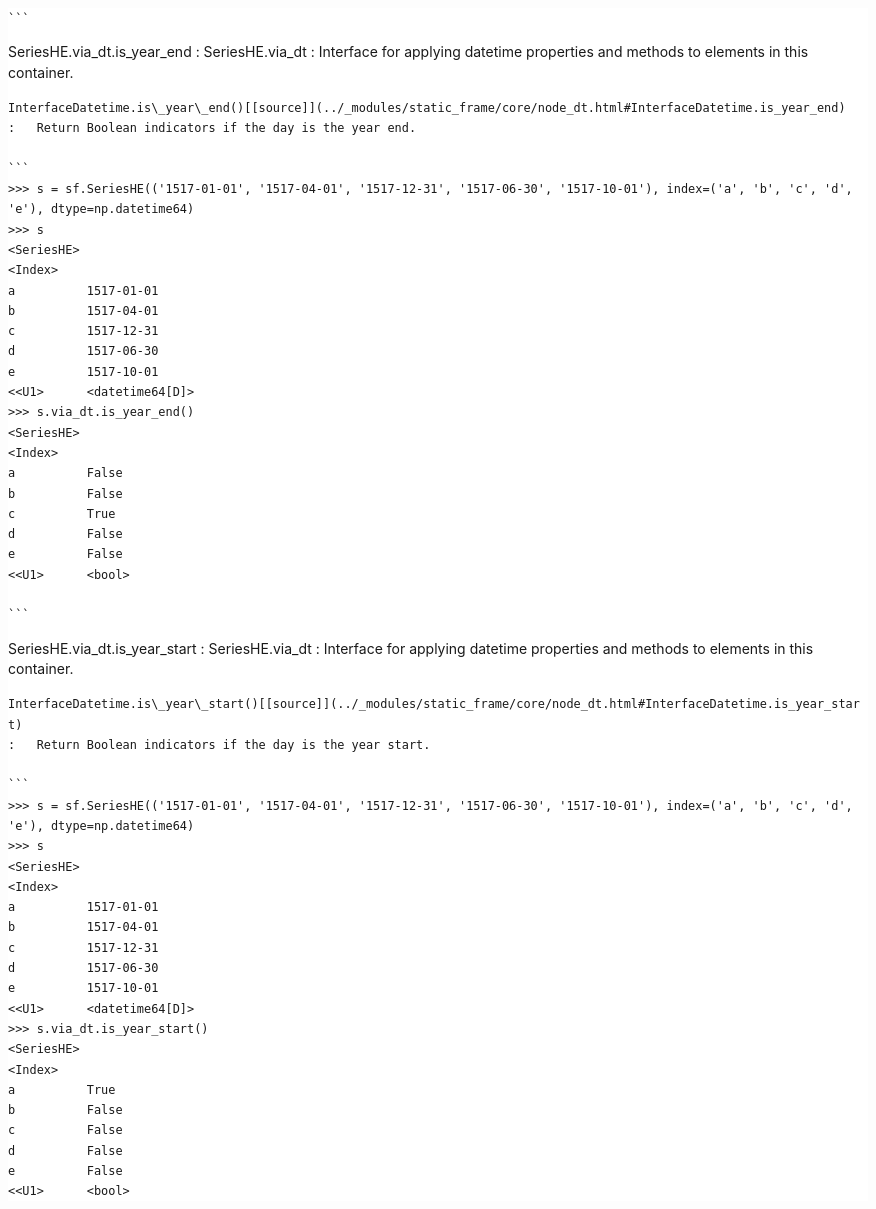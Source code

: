     ```

SeriesHE.via\_dt.is\_year\_end
:   SeriesHE.via\_dt
    :   Interface for applying datetime properties and methods to elements in this container.

    InterfaceDatetime.is\_year\_end()[[source]](../_modules/static_frame/core/node_dt.html#InterfaceDatetime.is_year_end)
    :   Return Boolean indicators if the day is the year end.

    ```
    >>> s = sf.SeriesHE(('1517-01-01', '1517-04-01', '1517-12-31', '1517-06-30', '1517-10-01'), index=('a', 'b', 'c', 'd', 'e'), dtype=np.datetime64)
    >>> s
    <SeriesHE>
    <Index>
    a          1517-01-01
    b          1517-04-01
    c          1517-12-31
    d          1517-06-30
    e          1517-10-01
    <<U1>      <datetime64[D]>
    >>> s.via_dt.is_year_end()
    <SeriesHE>
    <Index>
    a          False
    b          False
    c          True
    d          False
    e          False
    <<U1>      <bool>

    ```

SeriesHE.via\_dt.is\_year\_start
:   SeriesHE.via\_dt
    :   Interface for applying datetime properties and methods to elements in this container.

    InterfaceDatetime.is\_year\_start()[[source]](../_modules/static_frame/core/node_dt.html#InterfaceDatetime.is_year_start)
    :   Return Boolean indicators if the day is the year start.

    ```
    >>> s = sf.SeriesHE(('1517-01-01', '1517-04-01', '1517-12-31', '1517-06-30', '1517-10-01'), index=('a', 'b', 'c', 'd', 'e'), dtype=np.datetime64)
    >>> s
    <SeriesHE>
    <Index>
    a          1517-01-01
    b          1517-04-01
    c          1517-12-31
    d          1517-06-30
    e          1517-10-01
    <<U1>      <datetime64[D]>
    >>> s.via_dt.is_year_start()
    <SeriesHE>
    <Index>
    a          True
    b          False
    c          False
    d          False
    e          False
    <<U1>      <bool>
